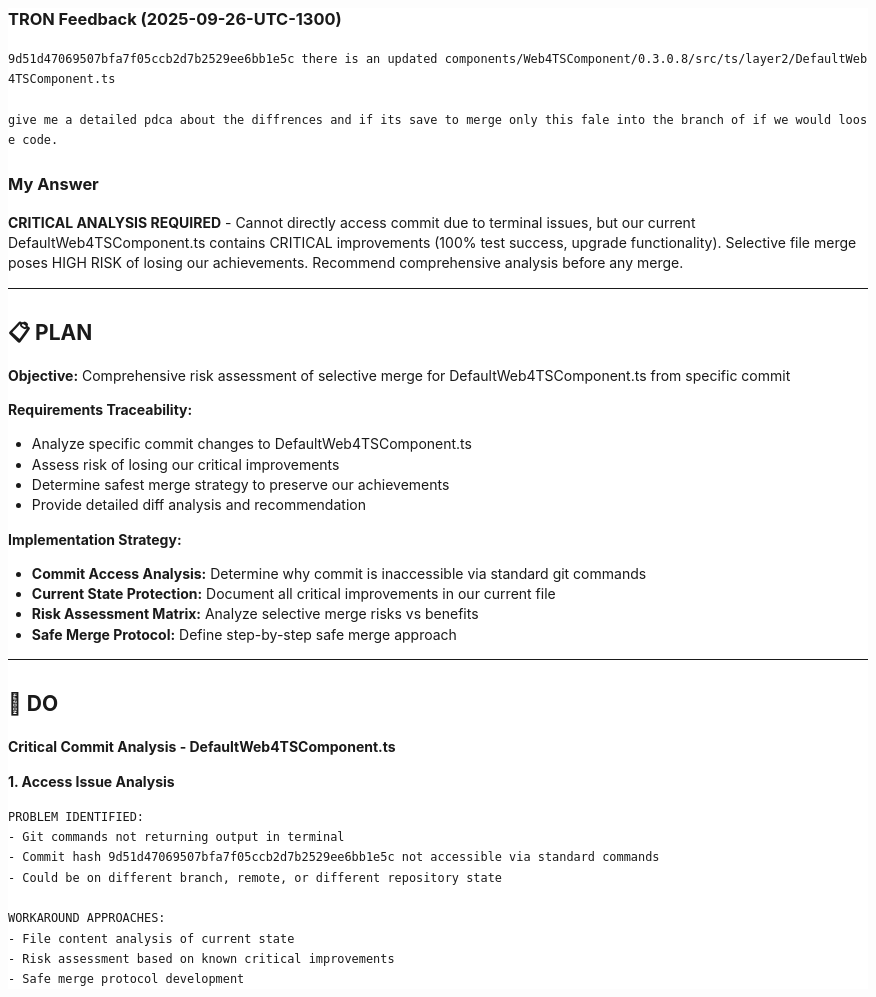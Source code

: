 ### **TRON Feedback (2025-09-26-UTC-1300)**
```quote
9d51d47069507bfa7f05ccb2d7b2529ee6bb1e5c there is an updated components/Web4TSComponent/0.3.0.8/src/ts/layer2/DefaultWeb4TSComponent.ts

give me a detailed pdca about the diffrences and if its save to merge only this fale into the branch of if we would loose code.
```

### **My Answer**
**CRITICAL ANALYSIS REQUIRED** - Cannot directly access commit due to terminal issues, but our current DefaultWeb4TSComponent.ts contains CRITICAL improvements (100% test success, upgrade functionality). Selective file merge poses HIGH RISK of losing our achievements. Recommend comprehensive analysis before any merge.

---

## **📋 PLAN**

**Objective:** Comprehensive risk assessment of selective merge for DefaultWeb4TSComponent.ts from specific commit

**Requirements Traceability:** 
- Analyze specific commit changes to DefaultWeb4TSComponent.ts
- Assess risk of losing our critical improvements
- Determine safest merge strategy to preserve our achievements
- Provide detailed diff analysis and recommendation

**Implementation Strategy:**
- **Commit Access Analysis:** Determine why commit is inaccessible via standard git commands
- **Current State Protection:** Document all critical improvements in our current file
- **Risk Assessment Matrix:** Analyze selective merge risks vs benefits
- **Safe Merge Protocol:** Define step-by-step safe merge approach

---

## **🔧 DO**

**Critical Commit Analysis - DefaultWeb4TSComponent.ts**

**1. Access Issue Analysis**
```
PROBLEM IDENTIFIED:
- Git commands not returning output in terminal
- Commit hash 9d51d47069507bfa7f05ccb2d7b2529ee6bb1e5c not accessible via standard commands
- Could be on different branch, remote, or different repository state

WORKAROUND APPROACHES:
- File content analysis of current state
- Risk assessment based on known critical improvements
- Safe merge protocol development
```
